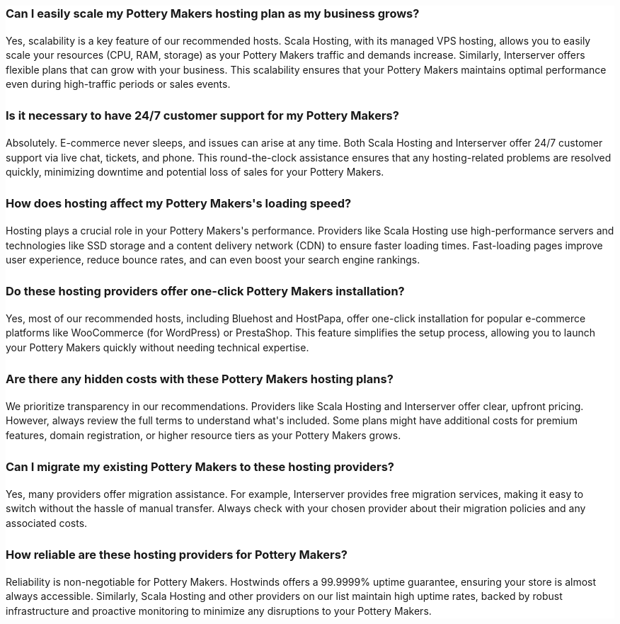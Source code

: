 ### Can I easily scale my Pottery Makers hosting plan as my business grows? 
Yes, scalability is a key feature of our recommended hosts. Scala Hosting, with its managed VPS hosting, allows you to easily scale your resources (CPU, RAM, storage) as your Pottery Makers traffic and demands increase. Similarly, Interserver offers flexible plans that can grow with your business. This scalability ensures that your Pottery Makers maintains optimal performance even during high-traffic periods or sales events.

### Is it necessary to have 24/7 customer support for my Pottery Makers? 
Absolutely. E-commerce never sleeps, and issues can arise at any time. Both Scala Hosting and Interserver offer 24/7 customer support via live chat, tickets, and phone. This round-the-clock assistance ensures that any hosting-related problems are resolved quickly, minimizing downtime and potential loss of sales for your Pottery Makers.

### How does hosting affect my Pottery Makers's loading speed? 
Hosting plays a crucial role in your Pottery Makers's performance. Providers like Scala Hosting use high-performance servers and technologies like SSD storage and a content delivery network (CDN) to ensure faster loading times. Fast-loading pages improve user experience, reduce bounce rates, and can even boost your search engine rankings.

### Do these hosting providers offer one-click Pottery Makers installation? 
Yes, most of our recommended hosts, including Bluehost and HostPapa, offer one-click installation for popular e-commerce platforms like WooCommerce (for WordPress) or PrestaShop. This feature simplifies the setup process, allowing you to launch your Pottery Makers quickly without needing technical expertise.

### Are there any hidden costs with these Pottery Makers hosting plans? 
We prioritize transparency in our recommendations. Providers like Scala Hosting and Interserver offer clear, upfront pricing. However, always review the full terms to understand what's included. Some plans might have additional costs for premium features, domain registration, or higher resource tiers as your Pottery Makers grows.

### Can I migrate my existing Pottery Makers to these hosting providers? 
Yes, many providers offer migration assistance. For example, Interserver provides free migration services, making it easy to switch without the hassle of manual transfer. Always check with your chosen provider about their migration policies and any associated costs.

### How reliable are these hosting providers for Pottery Makers? 
Reliability is non-negotiable for Pottery Makers. Hostwinds offers a 99.9999% uptime guarantee, ensuring your store is almost always accessible. Similarly, Scala Hosting and other providers on our list maintain high uptime rates, backed by robust infrastructure and proactive monitoring to minimize any disruptions to your Pottery Makers.
